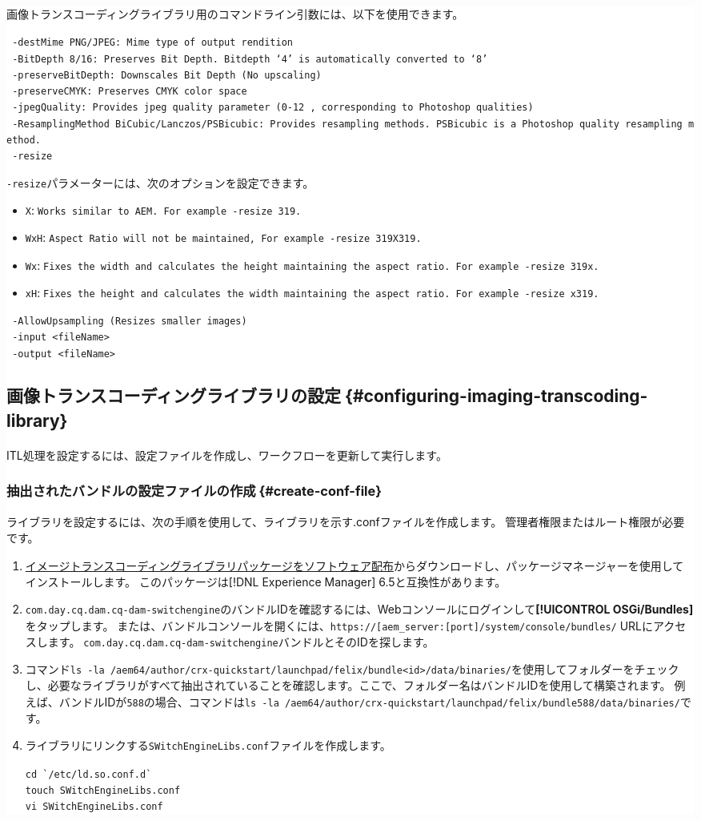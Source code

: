 画像トランスコーディングライブラリ用のコマンドライン引数には、以下を使用できます。

```shell
 -destMime PNG/JPEG: Mime type of output rendition
 -BitDepth 8/16: Preserves Bit Depth. Bitdepth ‘4’ is automatically converted to ‘8’
 -preserveBitDepth: Downscales Bit Depth (No upscaling)
 -preserveCMYK: Preserves CMYK color space
 -jpegQuality: Provides jpeg quality parameter (0-12 , corresponding to Photoshop qualities)
 -ResamplingMethod BiCubic/Lanczos/PSBicubic: Provides resampling methods. PSBicubic is a Photoshop quality resampling method.
 -resize
```

`-resize`パラメーターには、次のオプションを設定できます。

* `X`:  `Works similar to AEM. For example -resize 319.`

* `WxH`:  `Aspect Ratio will not be maintained, For example -resize 319X319.`

* `Wx`:  `Fixes the width and calculates the height maintaining the aspect ratio. For example -resize 319x.`

* `xH`:  `Fixes the height and calculates the width maintaining the aspect ratio. For example -resize x319.`

```shell
 -AllowUpsampling (Resizes smaller images)
 -input <fileName>
 -output <fileName>
```

## 画像トランスコーディングライブラリの設定 {#configuring-imaging-transcoding-library}

ITL処理を設定するには、設定ファイルを作成し、ワークフローを更新して実行します。

### 抽出されたバンドルの設定ファイルの作成 {#create-conf-file}

ライブラリを設定するには、次の手順を使用して、ライブラリを示す.confファイルを作成します。 管理者権限またはルート権限が必要です。

1. [イメージトランスコーディングライブラリパッケージをソフトウェア配布](https://experience.adobe.com/#/downloads/content/software-distribution/en/aem.html?package=/content/software-distribution/en/details.html/content/dam/aem/public/adobe/packages/aem630/product/assets/aem-assets-imaging-transcoding-library-pkg)からダウンロードし、パッケージマネージャーを使用してインストールします。 このパッケージは[!DNL Experience Manager] 6.5と互換性があります。

1. `com.day.cq.dam.cq-dam-switchengine`のバンドルIDを確認するには、Webコンソールにログインして&#x200B;**[!UICONTROL OSGi/Bundles]**&#x200B;をタップします。 または、バンドルコンソールを開くには、`https://[aem_server:[port]/system/console/bundles/` URLにアクセスします。 `com.day.cq.dam.cq-dam-switchengine`バンドルとそのIDを探します。

1. コマンド`ls -la /aem64/author/crx-quickstart/launchpad/felix/bundle<id>/data/binaries/`を使用してフォルダーをチェックし、必要なライブラリがすべて抽出されていることを確認します。ここで、フォルダー名はバンドルIDを使用して構築されます。 例えば、バンドルIDが`588`の場合、コマンドは`ls -la /aem64/author/crx-quickstart/launchpad/felix/bundle588/data/binaries/`です。

1. ライブラリにリンクする`SWitchEngineLibs.conf`ファイルを作成します。

   ```shell
   cd `/etc/ld.so.conf.d`
   touch SWitchEngineLibs.conf
   vi SWitchEngineLibs.conf
   ```
